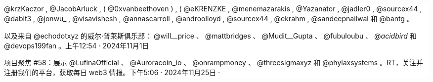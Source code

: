 @krzKaczor
 , 
@JacobArluck
 , ( 
@0xvanbeethoven
 ) , ( 
@eKRENZKE
 , 
@menemazarakis
 , 
@Yazanator
 , 
@jadler0
 , 
@sourcex44
 , 
@dabit3
 , 
@jonwu_
 , 
@visavishesh
 , 
@annascarroll
 , 
@androolloyd
 , 
@sourcex44
 , 
@ekrahm
 , 
@sandeepnailwal
和
@bantg
 。

以及来自
@echodotxyz
的威尔·普莱斯俱乐部： 
@will__price
 、 
@mattbridges
 、 
@Mudit__Gupta
 、 
@fubuloubu
 、 
@_acidbird_
和
@devops199fan
 。上午12:54 · 2024年11月1日

项目聚焦 #58：展示
@LufinaOfficial
 、 
@Auroracoin_io
 、 
@onrampmoney
 、 
@threesigmaxyz
和
@phylaxsystems
 。RT，关注并注册我们的平台，获取每日 web3 情报。下午5:06 · 2024年11月25日
·
